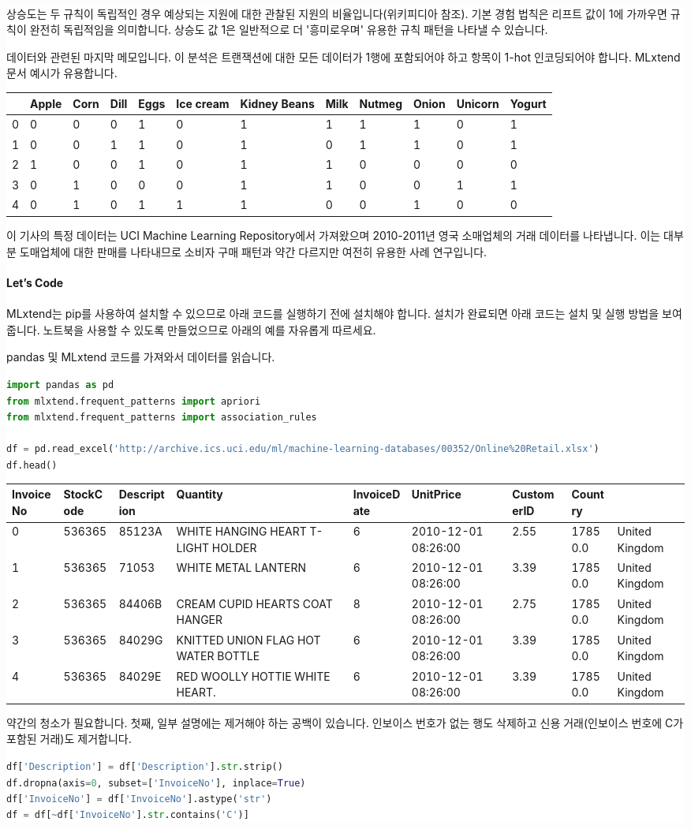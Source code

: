 상승도는 두 규칙이 독립적인 경우 예상되는 지원에 대한 관찰된 지원의 비율입니다(위키피디아 참조). 기본 경험 법칙은 리프트 값이 1에 가까우면 규칙이 완전히 독립적임을 의미합니다. 상승도 값 1은 일반적으로 더 '흥미로우며' 유용한 규칙 패턴을 나타낼 수 있습니다.

데이터와 관련된 마지막 메모입니다. 이 분석은 트랜잭션에 대한 모든 데이터가 1행에 포함되어야 하고 항목이 1-hot 인코딩되어야 합니다. MLxtend 문서 예시가 유용합니다.

|      | Apple | Corn | Dill | Eggs | Ice cream | Kidney Beans | Milk | Nutmeg | Onion | Unicorn | Yogurt |
| :--- | :---- | :--- | :--- | :--- | :-------- | :----------- | :--- | :----- | :---- | :------ | :----- |
| 0    | 0     | 0    | 0    | 1    | 0         | 1            | 1    | 1      | 1     | 0       | 1      |
| 1    | 0     | 0    | 1    | 1    | 0         | 1            | 0    | 1      | 1     | 0       | 1      |
| 2    | 1     | 0    | 0    | 1    | 0         | 1            | 1    | 0      | 0     | 0       | 0      |
| 3    | 0     | 1    | 0    | 0    | 0         | 1            | 1    | 0      | 0     | 1       | 1      |
| 4    | 0     | 1    | 0    | 1    | 1         | 1            | 0    | 0      | 1     | 0       | 0      |

이 기사의 특정 데이터는 UCI Machine Learning Repository에서 가져왔으며 2010-2011년 영국 소매업체의 거래 데이터를 나타냅니다. 이는 대부분 도매업체에 대한 판매를 나타내므로 소비자 구매 패턴과 약간 다르지만 여전히 유용한 사례 연구입니다.



#### Let’s Code

MLxtend는 pip를 사용하여 설치할 수 있으므로 아래 코드를 실행하기 전에 설치해야 합니다. 설치가 완료되면 아래 코드는 설치 및 실행 방법을 보여줍니다. 노트북을 사용할 수 있도록 만들었으므로 아래의 예를 자유롭게 따르세요.

pandas 및 MLxtend 코드를 가져와서 데이터를 읽습니다.

``` py
import pandas as pd
from mlxtend.frequent_patterns import apriori
from mlxtend.frequent_patterns import association_rules

df = pd.read_excel('http://archive.ics.uci.edu/ml/machine-learning-databases/00352/Online%20Retail.xlsx')
df.head()
```



| InvoiceNo | StockCode | Description | Quantity                            | InvoiceDate | UnitPrice           | CustomerID | Country |                |
| :-------- | :-------- | :---------- | :---------------------------------- | :---------- | :------------------ | :--------- | :------ | -------------- |
| 0         | 536365    | 85123A      | WHITE HANGING HEART T-LIGHT HOLDER  | 6           | 2010-12-01 08:26:00 | 2.55       | 17850.0 | United Kingdom |
| 1         | 536365    | 71053       | WHITE METAL LANTERN                 | 6           | 2010-12-01 08:26:00 | 3.39       | 17850.0 | United Kingdom |
| 2         | 536365    | 84406B      | CREAM CUPID HEARTS COAT HANGER      | 8           | 2010-12-01 08:26:00 | 2.75       | 17850.0 | United Kingdom |
| 3         | 536365    | 84029G      | KNITTED UNION FLAG HOT WATER BOTTLE | 6           | 2010-12-01 08:26:00 | 3.39       | 17850.0 | United Kingdom |
| 4         | 536365    | 84029E      | RED WOOLLY HOTTIE WHITE HEART.      | 6           | 2010-12-01 08:26:00 | 3.39       | 17850.0 | United Kingdom |

약간의 청소가 필요합니다. 첫째, 일부 설명에는 제거해야 하는 공백이 있습니다. 인보이스 번호가 없는 행도 삭제하고 신용 거래(인보이스 번호에 C가 포함된 거래)도 제거합니다.

``` py
df['Description'] = df['Description'].str.strip()
df.dropna(axis=0, subset=['InvoiceNo'], inplace=True)
df['InvoiceNo'] = df['InvoiceNo'].astype('str')
df = df[~df['InvoiceNo'].str.contains('C')]
```
